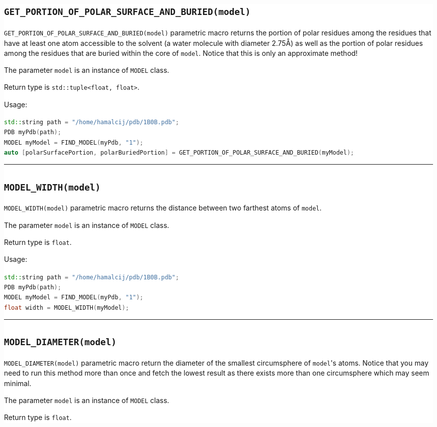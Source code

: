 ## `GET_PORTION_OF_POLAR_SURFACE_AND_BURIED(model)`

`GET_PORTION_OF_POLAR_SURFACE_AND_BURIED(model)` parametric macro returns
the portion of polar residues among the residues that have at least one
atom accessible to the solvent (a water molecule with diameter 2.75Å) as
well as the portion of polar residues among the residues that are buried
within the core of `model`.
Notice that this is only an approximate method!

The parameter `model` is an instance of `MODEL` class.

Return type is `std::tuple<float, float>`.

Usage:

```cpp
std::string path = "/home/hamalcij/pdb/1B0B.pdb";
PDB myPdb(path);
MODEL myModel = FIND_MODEL(myPdb, "1");
auto [polarSurfacePortion, polarBuriedPortion] = GET_PORTION_OF_POLAR_SURFACE_AND_BURIED(myModel);
```

---

## `MODEL_WIDTH(model)`

`MODEL_WIDTH(model)` parametric macro returns the distance between two
farthest atoms of `model`.

The parameter `model` is an instance of `MODEL` class.

Return type is `float`.

Usage:

```cpp
std::string path = "/home/hamalcij/pdb/1B0B.pdb";
PDB myPdb(path);
MODEL myModel = FIND_MODEL(myPdb, "1");
float width = MODEL_WIDTH(myModel);
```

---

## `MODEL_DIAMETER(model)`

`MODEL_DIAMETER(model)` parametric macro return the diameter of the
smallest circumsphere of `model`'s atoms.
Notice that you may need to run this method more than once and fetch the
lowest result as there exists more than one circumsphere which may seem
minimal.

The parameter `model` is an instance of `MODEL` class.

Return type is `float`.


[//]: # (biotool)
[//]: # (Bioinformatics Toolbox)
[//]: # ()
[//]: # (docs/api/pdb.md)
[//]: # (Copyright © 2020 Hamalčík Jan)
[//]: # ()
[//]: # (Documentation of Pdb class API)
[//]: # ()